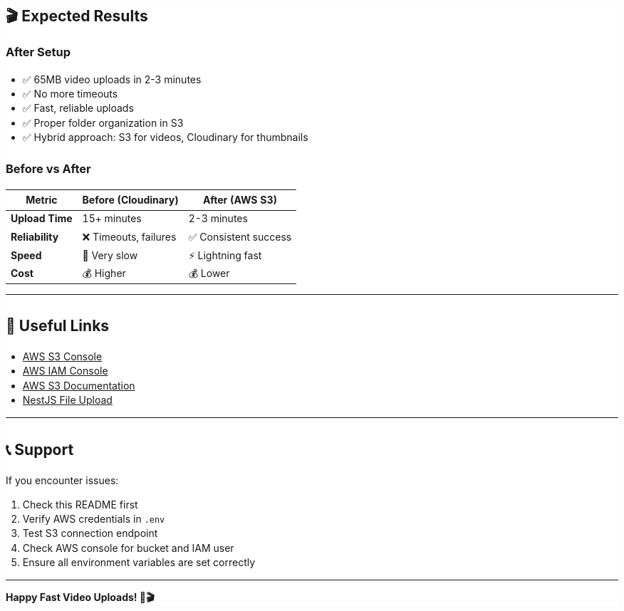 
## 🎬 Expected Results

### **After Setup**
- ✅ 65MB video uploads in 2-3 minutes
- ✅ No more timeouts
- ✅ Fast, reliable uploads
- ✅ Proper folder organization in S3
- ✅ Hybrid approach: S3 for videos, Cloudinary for thumbnails

### **Before vs After**
| Metric | Before (Cloudinary) | After (AWS S3) |
|--------|---------------------|-----------------|
| **Upload Time** | 15+ minutes | 2-3 minutes |
| **Reliability** | ❌ Timeouts, failures | ✅ Consistent success |
| **Speed** | 🐌 Very slow | ⚡ Lightning fast |
| **Cost** | 💰 Higher | 💰 Lower |

---

## 🔗 Useful Links

- [AWS S3 Console](https://console.aws.amazon.com/s3/)
- [AWS IAM Console](https://console.aws.amazon.com/iam/)
- [AWS S3 Documentation](https://docs.aws.amazon.com/s3/)
- [NestJS File Upload](https://docs.nestjs.com/techniques/file-upload)

---

## 📞 Support

If you encounter issues:
1. Check this README first
2. Verify AWS credentials in `.env`
3. Test S3 connection endpoint
4. Check AWS console for bucket and IAM user
5. Ensure all environment variables are set correctly

---

**Happy Fast Video Uploads! 🚀🎬**
